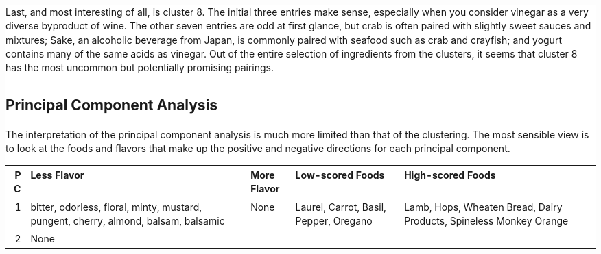 Last, and most interesting of all, is cluster 8. The initial three
entries make sense, especially when you consider vinegar as a very
diverse byproduct of wine. The other seven entries are odd at first
glance, but crab is often paired with slightly sweet sauces and
mixtures; Sake, an alcoholic beverage from Japan, is commonly paired
with seafood such as crab and crayfish; and yogurt contains many of the
same acids as vinegar. Out of the entire selection of ingredients from
the clusters, it seems that cluster 8 has the most uncommon but
potentially promising pairings.

## Principal Component Analysis

The interpretation of the principal component analysis is much more
limited than that of the clustering. The most sensible view is to look
at the foods and flavors that make up the positive and negative
directions for each principal component.

<table>
<thead>
<tr>
<th style="text-align:right;">
PC
</th>
<th style="text-align:left;">
Less Flavor
</th>
<th style="text-align:left;">
More Flavor
</th>
<th style="text-align:left;">
Low-scored Foods
</th>
<th style="text-align:left;">
High-scored Foods
</th>
</tr>
</thead>
<tbody>
<tr>
<td style="text-align:right;">
1
</td>
<td style="text-align:left;">
bitter, odorless, floral, minty, mustard, pungent, cherry, almond,
balsam, balsamic
</td>
<td style="text-align:left;">
None
</td>
<td style="text-align:left;">
Laurel, Carrot, Basil, Pepper, Oregano
</td>
<td style="text-align:left;">
Lamb, Hops, Wheaten Bread, Dairy Products, Spineless Monkey Orange
</td>
</tr>
<tr>
<td style="text-align:right;">
2
</td>
<td style="text-align:left;">
None
</td>
<td style="text-align:left;">